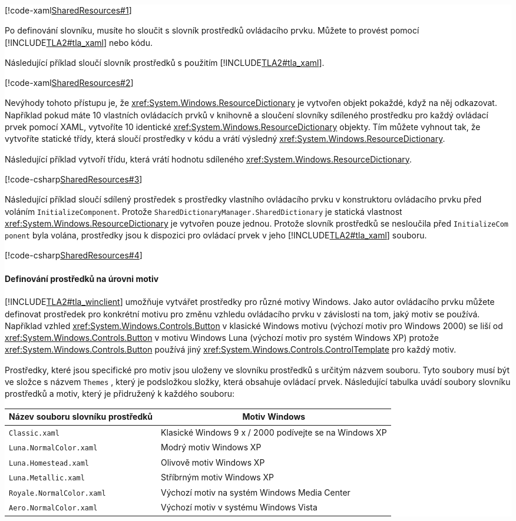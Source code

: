  [!code-xaml[SharedResources#1](~/samples/snippets/csharp/VS_Snippets_Wpf/SharedResources/CS/Dictionary1.xaml#1)]  
  
 Po definování slovníku, musíte ho sloučit s slovník prostředků ovládacího prvku.  Můžete to provést pomocí [!INCLUDE[TLA2#tla_xaml](../../../../includes/tla2sharptla-xaml-md.md)] nebo kódu.  
  
 Následující příklad sloučí slovník prostředků s použitím [!INCLUDE[TLA2#tla_xaml](../../../../includes/tla2sharptla-xaml-md.md)].  
  
 [!code-xaml[SharedResources#2](~/samples/snippets/csharp/VS_Snippets_Wpf/SharedResources/CS/ShapeResizer.xaml#2)]  
  
 Nevýhody tohoto přístupu je, že <xref:System.Windows.ResourceDictionary> je vytvořen objekt pokaždé, když na něj odkazovat.  Například pokud máte 10 vlastních ovládacích prvků v knihovně a sloučení slovníky sdíleného prostředku pro každý ovládací prvek pomocí XAML, vytvoříte 10 identické <xref:System.Windows.ResourceDictionary> objekty.  Tím můžete vyhnout tak, že vytvoříte statické třídy, která sloučí prostředky v kódu a vrátí výsledný <xref:System.Windows.ResourceDictionary>.  
  
 Následující příklad vytvoří třídu, která vrátí hodnotu sdíleného <xref:System.Windows.ResourceDictionary>.  
  
 [!code-csharp[SharedResources#3](~/samples/snippets/csharp/VS_Snippets_Wpf/SharedResources/CS/SharedDictionaryManager.cs#3)]  
  
 Následující příklad sloučí sdílený prostředek s prostředky vlastního ovládacího prvku v konstruktoru ovládacího prvku před voláním `InitializeComponent`.  Protože `SharedDictionaryManager.SharedDictionary` je statická vlastnost <xref:System.Windows.ResourceDictionary> je vytvořen pouze jednou. Protože slovník prostředků se nesloučila před `InitializeComponent` byla volána, prostředky jsou k dispozici pro ovládací prvek v jeho [!INCLUDE[TLA2#tla_xaml](../../../../includes/tla2sharptla-xaml-md.md)] souboru.  
  
 [!code-csharp[SharedResources#4](~/samples/snippets/csharp/VS_Snippets_Wpf/SharedResources/CS/ShapeResizer.xaml.cs#4)]  
  
#### <a name="defining-resources-at-the-theme-level"></a>Definování prostředků na úrovni motiv  
 [!INCLUDE[TLA2#tla_winclient](../../../../includes/tla2sharptla-winclient-md.md)] umožňuje vytvářet prostředky pro různé motivy Windows.  Jako autor ovládacího prvku můžete definovat prostředek pro konkrétní motivu pro změnu vzhledu ovládacího prvku v závislosti na tom, jaký motiv se používá. Například vzhled <xref:System.Windows.Controls.Button> v klasické Windows motivu (výchozí motiv pro Windows 2000) se liší od <xref:System.Windows.Controls.Button> v motivu Windows Luna (výchozí motiv pro systém Windows XP) protože <xref:System.Windows.Controls.Button> používá jiný <xref:System.Windows.Controls.ControlTemplate> pro každý motiv.  
  
 Prostředky, které jsou specifické pro motiv jsou uloženy ve slovníku prostředků s určitým názvem souboru. Tyto soubory musí být ve složce s názvem `Themes` , který je podsložkou složky, která obsahuje ovládací prvek. Následující tabulka uvádí soubory slovníku prostředků a motiv, který je přidružený k každého souboru:  
  
|Název souboru slovníku prostředků|Motiv Windows|  
|-----------------------------------|-------------------|  
|`Classic.xaml`|Klasické Windows 9 x / 2000 podívejte se na Windows XP|  
|`Luna.NormalColor.xaml`|Modrý motiv Windows XP|  
|`Luna.Homestead.xaml`|Olivově motiv Windows XP|  
|`Luna.Metallic.xaml`|Stříbrným motiv Windows XP|  
|`Royale.NormalColor.xaml`|Výchozí motiv na systém Windows Media Center|  
|`Aero.NormalColor.xaml`|Výchozí motiv v systému Windows Vista|  
  